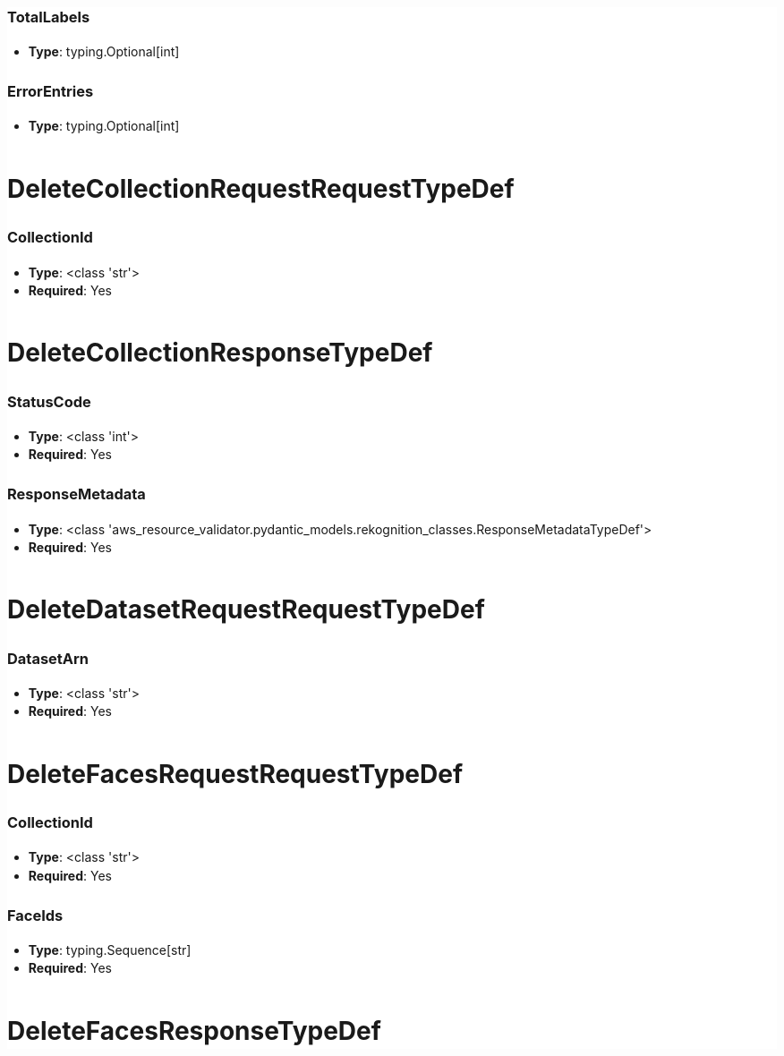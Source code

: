 ### TotalLabels
- **Type**: typing.Optional[int]

### ErrorEntries
- **Type**: typing.Optional[int]


# DeleteCollectionRequestRequestTypeDef

### CollectionId
- **Type**: <class 'str'>
- **Required**: Yes


# DeleteCollectionResponseTypeDef

### StatusCode
- **Type**: <class 'int'>
- **Required**: Yes

### ResponseMetadata
- **Type**: <class 'aws_resource_validator.pydantic_models.rekognition_classes.ResponseMetadataTypeDef'>
- **Required**: Yes


# DeleteDatasetRequestRequestTypeDef

### DatasetArn
- **Type**: <class 'str'>
- **Required**: Yes


# DeleteFacesRequestRequestTypeDef

### CollectionId
- **Type**: <class 'str'>
- **Required**: Yes

### FaceIds
- **Type**: typing.Sequence[str]
- **Required**: Yes


# DeleteFacesResponseTypeDef
